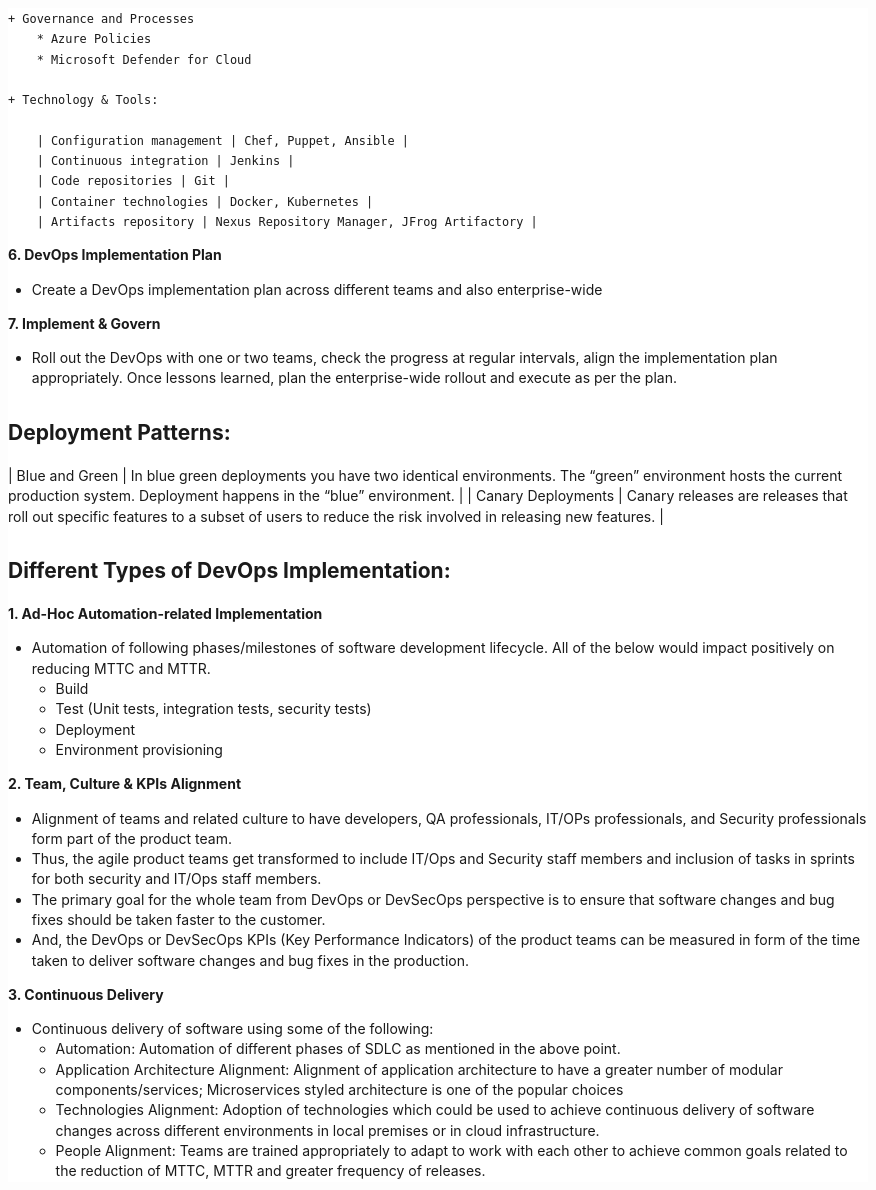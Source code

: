     + Governance and Processes 
        * Azure Policies
        * Microsoft Defender for Cloud
 
    + Technology & Tools:
        
        | Configuration management | Chef, Puppet, Ansible | 
        | Continuous integration | Jenkins |
        | Code repositories	| Git |
        | Container technologies | Docker, Kubernetes |
        | Artifacts repository | Nexus Repository Manager, JFrog Artifactory |
 
**6. DevOps Implementation Plan**
- Create a DevOps implementation plan across different teams and also enterprise-wide

**7. Implement & Govern**
- Roll out the DevOps with one or two teams, check the progress at regular intervals, align the implementation plan appropriately. Once lessons learned, plan the enterprise-wide rollout and execute as per the plan.




## Deployment Patterns:
 
| Blue and Green | In blue green deployments you have two identical environments. The “green” environment hosts the current production system. Deployment happens in the “blue” environment. |
| Canary Deployments | Canary releases are releases that roll out specific features to a subset of users to reduce the risk involved in releasing new features. |


## Different Types of DevOps Implementation:
 
**1. Ad-Hoc Automation-related Implementation**
- Automation of following phases/milestones of software development lifecycle. All of the below would impact positively on reducing MTTC and MTTR.
    + Build
    + Test (Unit tests, integration tests, security tests)
    + Deployment
    + Environment provisioning

**2. Team, Culture & KPIs Alignment**
- Alignment of teams and related culture to have developers, QA professionals, IT/OPs professionals, and Security professionals form part of the product team. 
- Thus, the agile product teams get transformed to include IT/Ops and Security staff members and inclusion of tasks in sprints for both security and IT/Ops staff members. 
- The primary goal for the whole team from DevOps or DevSecOps perspective is to ensure that software changes and bug fixes should be taken faster to the customer. 
- And, the DevOps or DevSecOps KPIs (Key Performance Indicators) of the product teams can be measured in form of the time taken to deliver software changes and bug fixes in the production. 
 
 
 **3. Continuous Delivery**
 - Continuous delivery of software using some of the following:
    + Automation: Automation of different phases of SDLC as mentioned in the above point.
    + Application Architecture Alignment: Alignment of application architecture to have a greater number of modular components/services; Microservices styled architecture is one of the popular choices
    + Technologies Alignment: Adoption of technologies which could be used to achieve continuous delivery of software changes across different environments in local premises or in cloud infrastructure.
    + People Alignment: Teams are trained appropriately to adapt to work with each other to achieve common goals related to the reduction of MTTC, MTTR and greater frequency of releases.
